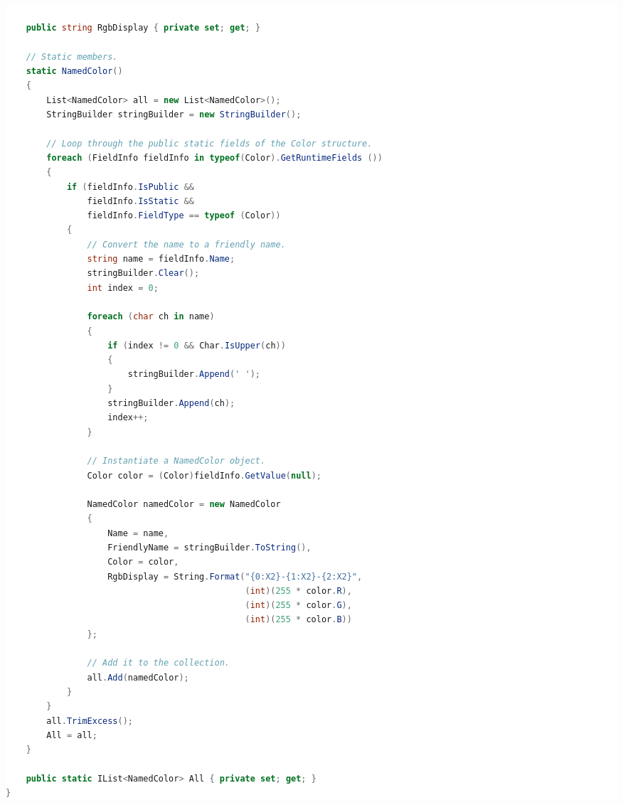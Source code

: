 ```csharp

    public string RgbDisplay { private set; get; }

    // Static members.
    static NamedColor()
    {
        List<NamedColor> all = new List<NamedColor>();
        StringBuilder stringBuilder = new StringBuilder();

        // Loop through the public static fields of the Color structure.
        foreach (FieldInfo fieldInfo in typeof(Color).GetRuntimeFields ())
        {
            if (fieldInfo.IsPublic &&
                fieldInfo.IsStatic &&
                fieldInfo.FieldType == typeof (Color))
            {
                // Convert the name to a friendly name.
                string name = fieldInfo.Name;
                stringBuilder.Clear();
                int index = 0;

                foreach (char ch in name)
                {
                    if (index != 0 && Char.IsUpper(ch))
                    {
                        stringBuilder.Append(' ');
                    }
                    stringBuilder.Append(ch);
                    index++;
                }

                // Instantiate a NamedColor object.
                Color color = (Color)fieldInfo.GetValue(null);

                NamedColor namedColor = new NamedColor
                {
                    Name = name,
                    FriendlyName = stringBuilder.ToString(),
                    Color = color,
                    RgbDisplay = String.Format("{0:X2}-{1:X2}-{2:X2}",
                                               (int)(255 * color.R),
                                               (int)(255 * color.G),
                                               (int)(255 * color.B))
                };

                // Add it to the collection.
                all.Add(namedColor);
            }
        }
        all.TrimExcess();
        All = all;
    }

    public static IList<NamedColor> All { private set; get; }
}
```
